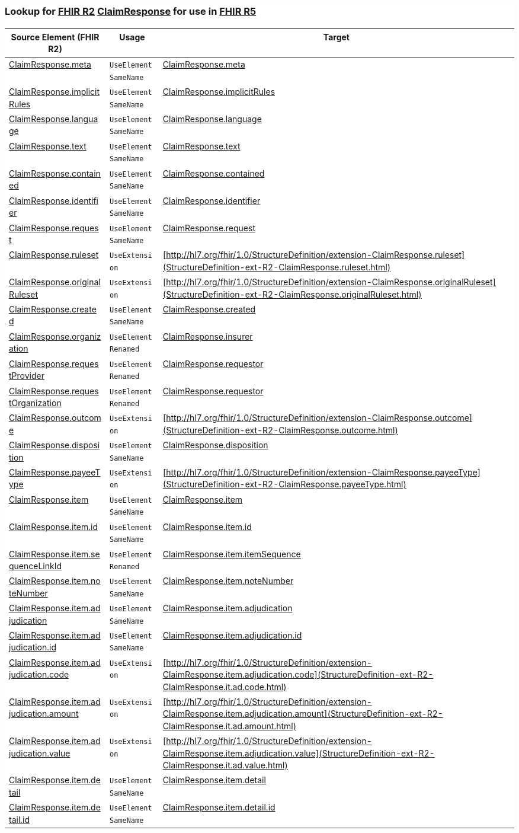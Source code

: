 ### Lookup for [FHIR R2](https://hl7.org/fhir/DSTU2/) [ClaimResponse](https://hl7.org/fhir/DSTU2/ClaimResponse.html) for use in [FHIR R5](https://hl7.org/fhir/R5/)

| Source Element (FHIR R2) | Usage | Target |
| -------------- | ----- | ------ |
| [ClaimResponse.meta](https://hl7.org/fhir/DSTU2/ClaimResponse.html#resource) | `UseElementSameName` | [ClaimResponse.meta](https://hl7.org/fhir/R5/ClaimResponse.html#resource) |
| [ClaimResponse.implicitRules](https://hl7.org/fhir/DSTU2/ClaimResponse.html#resource) | `UseElementSameName` | [ClaimResponse.implicitRules](https://hl7.org/fhir/R5/ClaimResponse.html#resource) |
| [ClaimResponse.language](https://hl7.org/fhir/DSTU2/ClaimResponse.html#resource) | `UseElementSameName` | [ClaimResponse.language](https://hl7.org/fhir/R5/ClaimResponse.html#resource) |
| [ClaimResponse.text](https://hl7.org/fhir/DSTU2/ClaimResponse.html#resource) | `UseElementSameName` | [ClaimResponse.text](https://hl7.org/fhir/R5/ClaimResponse.html#resource) |
| [ClaimResponse.contained](https://hl7.org/fhir/DSTU2/ClaimResponse.html#resource) | `UseElementSameName` | [ClaimResponse.contained](https://hl7.org/fhir/R5/ClaimResponse.html#resource) |
| [ClaimResponse.identifier](https://hl7.org/fhir/DSTU2/ClaimResponse.html#resource) | `UseElementSameName` | [ClaimResponse.identifier](https://hl7.org/fhir/R5/ClaimResponse.html#resource) |
| [ClaimResponse.request](https://hl7.org/fhir/DSTU2/ClaimResponse.html#resource) | `UseElementSameName` | [ClaimResponse.request](https://hl7.org/fhir/R5/ClaimResponse.html#resource) |
| [ClaimResponse.ruleset](https://hl7.org/fhir/DSTU2/ClaimResponse.html#resource) | `UseExtension` | [http://hl7.org/fhir/1.0/StructureDefinition/extension-ClaimResponse.ruleset](StructureDefinition-ext-R2-ClaimResponse.ruleset.html) |
| [ClaimResponse.originalRuleset](https://hl7.org/fhir/DSTU2/ClaimResponse.html#resource) | `UseExtension` | [http://hl7.org/fhir/1.0/StructureDefinition/extension-ClaimResponse.originalRuleset](StructureDefinition-ext-R2-ClaimResponse.originalRuleset.html) |
| [ClaimResponse.created](https://hl7.org/fhir/DSTU2/ClaimResponse.html#resource) | `UseElementSameName` | [ClaimResponse.created](https://hl7.org/fhir/R5/ClaimResponse.html#resource) |
| [ClaimResponse.organization](https://hl7.org/fhir/DSTU2/ClaimResponse.html#resource) | `UseElementRenamed` | [ClaimResponse.insurer](https://hl7.org/fhir/R5/ClaimResponse.html#resource) |
| [ClaimResponse.requestProvider](https://hl7.org/fhir/DSTU2/ClaimResponse.html#resource) | `UseElementRenamed` | [ClaimResponse.requestor](https://hl7.org/fhir/R5/ClaimResponse.html#resource) |
| [ClaimResponse.requestOrganization](https://hl7.org/fhir/DSTU2/ClaimResponse.html#resource) | `UseElementRenamed` | [ClaimResponse.requestor](https://hl7.org/fhir/R5/ClaimResponse.html#resource) |
| [ClaimResponse.outcome](https://hl7.org/fhir/DSTU2/ClaimResponse.html#resource) | `UseExtension` | [http://hl7.org/fhir/1.0/StructureDefinition/extension-ClaimResponse.outcome](StructureDefinition-ext-R2-ClaimResponse.outcome.html) |
| [ClaimResponse.disposition](https://hl7.org/fhir/DSTU2/ClaimResponse.html#resource) | `UseElementSameName` | [ClaimResponse.disposition](https://hl7.org/fhir/R5/ClaimResponse.html#resource) |
| [ClaimResponse.payeeType](https://hl7.org/fhir/DSTU2/ClaimResponse.html#resource) | `UseExtension` | [http://hl7.org/fhir/1.0/StructureDefinition/extension-ClaimResponse.payeeType](StructureDefinition-ext-R2-ClaimResponse.payeeType.html) |
| [ClaimResponse.item](https://hl7.org/fhir/DSTU2/ClaimResponse.html#resource) | `UseElementSameName` | [ClaimResponse.item](https://hl7.org/fhir/R5/ClaimResponse.html#resource) |
| [ClaimResponse.item.id](https://hl7.org/fhir/DSTU2/ClaimResponse.html#resource) | `UseElementSameName` | [ClaimResponse.item.id](https://hl7.org/fhir/R5/ClaimResponse.html#resource) |
| [ClaimResponse.item.sequenceLinkId](https://hl7.org/fhir/DSTU2/ClaimResponse.html#resource) | `UseElementRenamed` | [ClaimResponse.item.itemSequence](https://hl7.org/fhir/R5/ClaimResponse.html#resource) |
| [ClaimResponse.item.noteNumber](https://hl7.org/fhir/DSTU2/ClaimResponse.html#resource) | `UseElementSameName` | [ClaimResponse.item.noteNumber](https://hl7.org/fhir/R5/ClaimResponse.html#resource) |
| [ClaimResponse.item.adjudication](https://hl7.org/fhir/DSTU2/ClaimResponse.html#resource) | `UseElementSameName` | [ClaimResponse.item.adjudication](https://hl7.org/fhir/R5/ClaimResponse.html#resource) |
| [ClaimResponse.item.adjudication.id](https://hl7.org/fhir/DSTU2/ClaimResponse.html#resource) | `UseElementSameName` | [ClaimResponse.item.adjudication.id](https://hl7.org/fhir/R5/ClaimResponse.html#resource) |
| [ClaimResponse.item.adjudication.code](https://hl7.org/fhir/DSTU2/ClaimResponse.html#resource) | `UseExtension` | [http://hl7.org/fhir/1.0/StructureDefinition/extension-ClaimResponse.item.adjudication.code](StructureDefinition-ext-R2-ClaimResponse.it.ad.code.html) |
| [ClaimResponse.item.adjudication.amount](https://hl7.org/fhir/DSTU2/ClaimResponse.html#resource) | `UseExtension` | [http://hl7.org/fhir/1.0/StructureDefinition/extension-ClaimResponse.item.adjudication.amount](StructureDefinition-ext-R2-ClaimResponse.it.ad.amount.html) |
| [ClaimResponse.item.adjudication.value](https://hl7.org/fhir/DSTU2/ClaimResponse.html#resource) | `UseExtension` | [http://hl7.org/fhir/1.0/StructureDefinition/extension-ClaimResponse.item.adjudication.value](StructureDefinition-ext-R2-ClaimResponse.it.ad.value.html) |
| [ClaimResponse.item.detail](https://hl7.org/fhir/DSTU2/ClaimResponse.html#resource) | `UseElementSameName` | [ClaimResponse.item.detail](https://hl7.org/fhir/R5/ClaimResponse.html#resource) |
| [ClaimResponse.item.detail.id](https://hl7.org/fhir/DSTU2/ClaimResponse.html#resource) | `UseElementSameName` | [ClaimResponse.item.detail.id](https://hl7.org/fhir/R5/ClaimResponse.html#resource) |